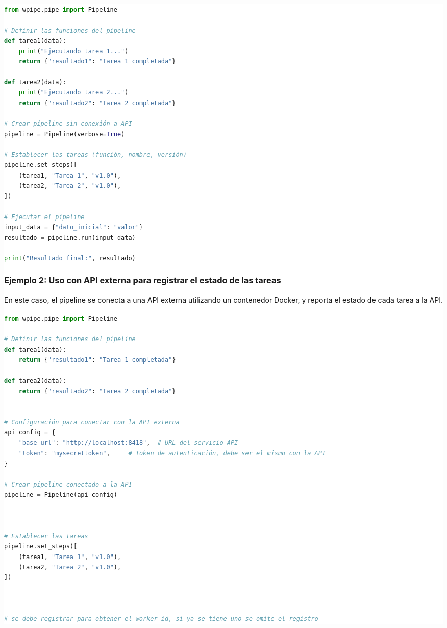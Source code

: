 ```python
from wpipe.pipe import Pipeline

# Definir las funciones del pipeline
def tarea1(data):
    print("Ejecutando tarea 1...")
    return {"resultado1": "Tarea 1 completada"}

def tarea2(data):
    print("Ejecutando tarea 2...")
    return {"resultado2": "Tarea 2 completada"}

# Crear pipeline sin conexión a API
pipeline = Pipeline(verbose=True)

# Establecer las tareas (función, nombre, versión)
pipeline.set_steps([
    (tarea1, "Tarea 1", "v1.0"),
    (tarea2, "Tarea 2", "v1.0"),
])

# Ejecutar el pipeline
input_data = {"dato_inicial": "valor"}
resultado = pipeline.run(input_data)

print("Resultado final:", resultado)
```

### Ejemplo 2: Uso con API externa para registrar el estado de las tareas

En este caso, el pipeline se conecta a una API externa utilizando un contenedor Docker, y reporta el estado de cada tarea a la API.

```python
from wpipe.pipe import Pipeline

# Definir las funciones del pipeline
def tarea1(data):
    return {"resultado1": "Tarea 1 completada"}

def tarea2(data):
    return {"resultado2": "Tarea 2 completada"}


# Configuración para conectar con la API externa
api_config = {
    "base_url": "http://localhost:8418",  # URL del servicio API
    "token": "mysecrettoken",     # Token de autenticación, debe ser el mismo con la API
}

# Crear pipeline conectado a la API
pipeline = Pipeline(api_config)



# Establecer las tareas
pipeline.set_steps([
    (tarea1, "Tarea 1", "v1.0"),
    (tarea2, "Tarea 2", "v1.0"),
])



# se debe registrar para obtener el worker_id, si ya se tiene uno se omite el registro
```